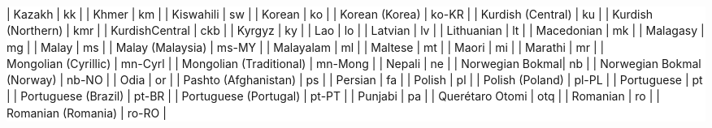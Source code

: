 | Kazakh | kk |
| Khmer | km |
| Kiswahili | sw |
| Korean | ko |
| Korean (Korea) | ko-KR |
| Kurdish (Central) | ku |
| Kurdish (Northern) | kmr |
| KurdishCentral | ckb |
| Kyrgyz | ky |
| Lao | lo |
| Latvian | lv |
| Lithuanian | lt |
| Macedonian | mk |
| Malagasy | mg |
| Malay | ms |
| Malay (Malaysia) | ms-MY |
| Malayalam | ml |
| Maltese | mt |
| Maori | mi |
| Marathi | mr |
| Mongolian (Cyrillic) | mn-Cyrl |
| Mongolian (Traditional) | mn-Mong |
| Nepali | ne |
| Norwegian Bokmal| nb |
| Norwegian Bokmal (Norway) | nb-NO |
| Odia | or |
| Pashto (Afghanistan) | ps |
| Persian | fa |
| Polish | pl |
| Polish (Poland) | pl-PL |
| Portuguese | pt |
| Portuguese (Brazil) | pt-BR |
| Portuguese (Portugal) | pt-PT |
| Punjabi | pa |
| Querétaro Otomi | otq |
| Romanian | ro |
| Romanian (Romania) | ro-RO |